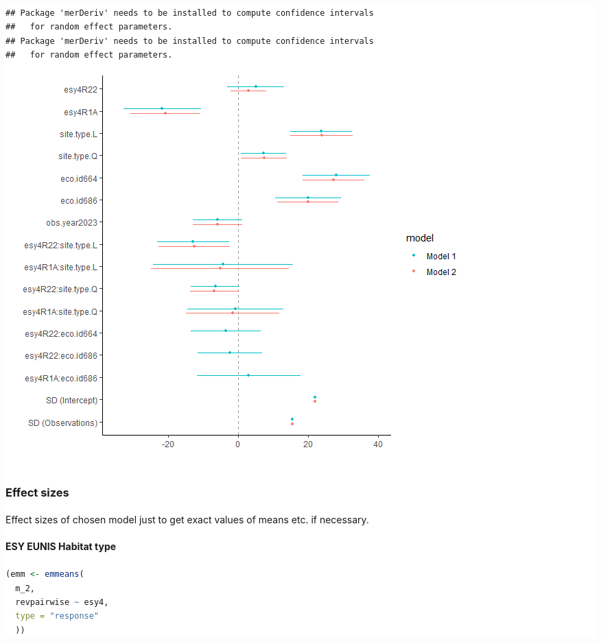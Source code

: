     ## Package 'merDeriv' needs to be installed to compute confidence intervals
    ##   for random effect parameters.
    ## Package 'merDeriv' needs to be installed to compute confidence intervals
    ##   for random effect parameters.

![](model_check_sla_esy4_files/figure-gfm/predicted_values-1.png)

### Effect sizes

Effect sizes of chosen model just to get exact values of means etc. if
necessary.

#### ESY EUNIS Habitat type

``` r
(emm <- emmeans(
  m_2,
  revpairwise ~ esy4,
  type = "response"
  ))
```
